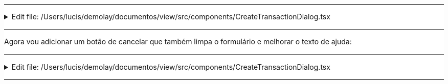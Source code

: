 </details>

---

<details><summary>Edit file: /Users/lucis/demolay/documentos/view/src/components/CreateTransactionDialog.tsx</summary></details>

---

Agora vou adicionar um botão de cancelar que também limpa o formulário e melhorar o texto de ajuda:

---

<details><summary>Edit file: /Users/lucis/demolay/documentos/view/src/components/CreateTransactionDialog.tsx</summary></details>

---
